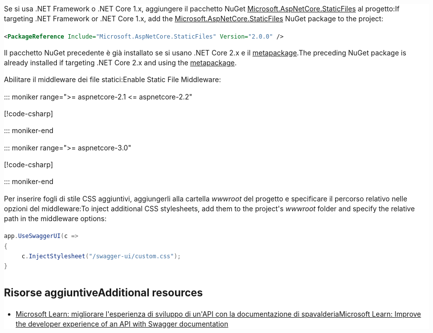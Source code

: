 <span data-ttu-id="75d10-235">Se si usa .NET Framework o .NET Core 1.x, aggiungere il pacchetto NuGet [Microsoft.AspNetCore.StaticFiles](https://www.nuget.org/packages/Microsoft.AspNetCore.StaticFiles) al progetto:</span><span class="sxs-lookup"><span data-stu-id="75d10-235">If targeting .NET Framework or .NET Core 1.x, add the [Microsoft.AspNetCore.StaticFiles](https://www.nuget.org/packages/Microsoft.AspNetCore.StaticFiles) NuGet package to the project:</span></span>

```xml
<PackageReference Include="Microsoft.AspNetCore.StaticFiles" Version="2.0.0" />
```

<span data-ttu-id="75d10-236">Il pacchetto NuGet precedente è già installato se si usano .NET Core 2.x e il [metapackage](xref:fundamentals/metapackage).</span><span class="sxs-lookup"><span data-stu-id="75d10-236">The preceding NuGet package is already installed if targeting .NET Core 2.x and using the [metapackage](xref:fundamentals/metapackage).</span></span>

<span data-ttu-id="75d10-237">Abilitare il middleware dei file statici:</span><span class="sxs-lookup"><span data-stu-id="75d10-237">Enable Static File Middleware:</span></span>

::: moniker range=">= aspnetcore-2.1 <= aspnetcore-2.2"

[!code-csharp[](../tutorials/web-api-help-pages-using-swagger/samples/2.1/TodoApi.Swashbuckle/Startup.cs?name=snippet_Configure&highlight=3)]

::: moniker-end

::: moniker range=">= aspnetcore-3.0"

[!code-csharp[](../tutorials/web-api-help-pages-using-swagger/samples/3.0/TodoApi.Swashbuckle/Startup.cs?name=snippet_Configure&highlight=3)]

::: moniker-end

<span data-ttu-id="75d10-238">Per inserire fogli di stile CSS aggiuntivi, aggiungerli alla cartella *wwwroot* del progetto e specificare il percorso relativo nelle opzioni del middleware:</span><span class="sxs-lookup"><span data-stu-id="75d10-238">To inject additional CSS stylesheets, add them to the project's *wwwroot* folder and specify the relative path in the middleware options:</span></span>

```csharp
app.UseSwaggerUI(c =>
{
     c.InjectStylesheet("/swagger-ui/custom.css");
}
```

## <a name="additional-resources"></a><span data-ttu-id="75d10-239">Risorse aggiuntive</span><span class="sxs-lookup"><span data-stu-id="75d10-239">Additional resources</span></span>

* [<span data-ttu-id="75d10-240">Microsoft Learn: migliorare l'esperienza di sviluppo di un'API con la documentazione di spavalderia</span><span class="sxs-lookup"><span data-stu-id="75d10-240">Microsoft Learn: Improve the developer experience of an API with Swagger documentation</span></span>](/learn/modules/improve-api-developer-experience-with-swagger/)
